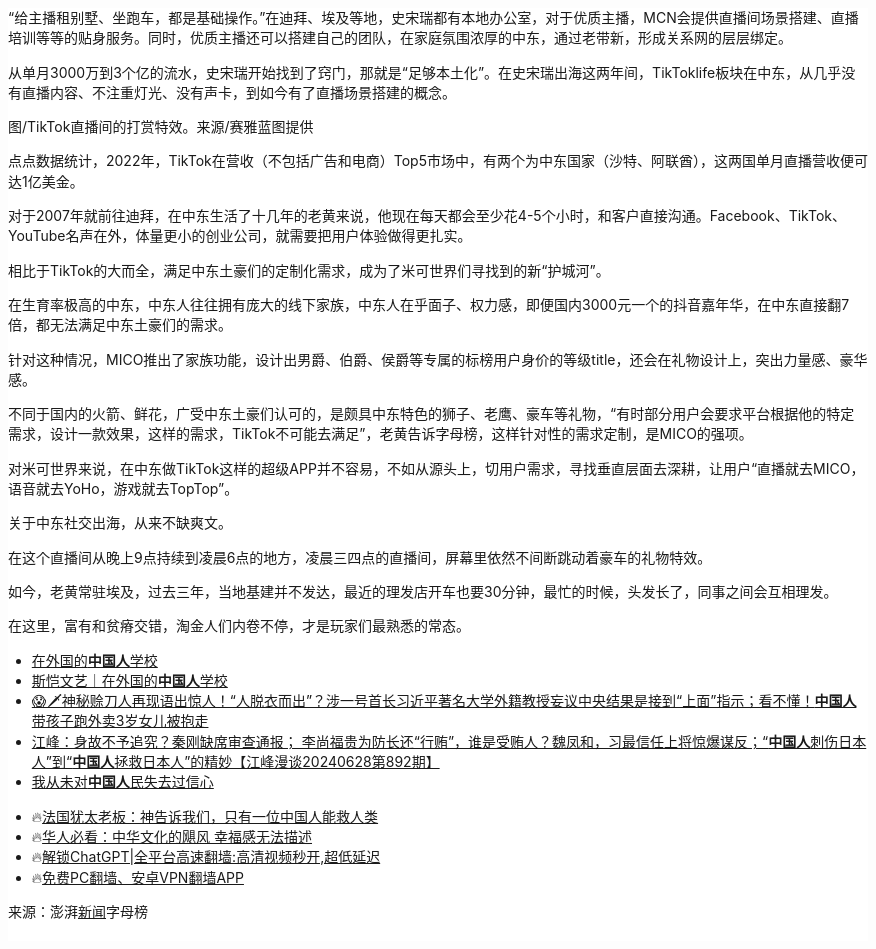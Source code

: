 <p>“给主播租别墅、坐跑车，都是基础操作。”在迪拜、埃及等地，史宋瑞都有本地办公室，对于优质主播，MCN会提供直播间场景搭建、直播培训等等的贴身服务。同时，优质主播还可以搭建自己的团队，在家庭氛围浓厚的中东，通过老带新，形成关系网的层层绑定。</p> <p>从单月3000万到3个亿的流水，史宋瑞开始找到了窍门，那就是“足够本土化”。在史宋瑞出海这两年间，TikToklife板块在中东，从几乎没有直播内容、不注重灯光、没有声卡，到如今有了直播场景搭建的概念。</p> <p>图/TikTok直播间的打赏特效。来源/赛雅蓝图提供</p> <p>点点数据统计，2022年，TikTok在营收（不包括广告和电商）Top5市场中，有两个为中东国家（沙特、阿联酋），这两国单月直播营收便可达1亿美金。</p> <p>对于2007年就前往迪拜，在中东生活了十几年的老黄来说，他现在每天都会至少花4-5个小时，和客户直接沟通。Facebook、TikTok、YouTube名声在外，体量更小的创业公司，就需要把用户体验做得更扎实。</p> <p>相比于TikTok的大而全，满足中东土豪们的定制化需求，成为了米可世界们寻找到的新“护城河”。</p> <p>在生育率极高的中东，中东人往往拥有庞大的线下家族，中东人在乎面子、权力感，即便国内3000元一个的抖音嘉年华，在中东直接翻7倍，都无法满足中东土豪们的需求。</p> <p>针对这种情况，MICO推出了家族功能，设计出男爵、伯爵、侯爵等专属的标榜用户身价的等级title，还会在礼物设计上，突出力量感、豪华感。</p> <p>不同于国内的火箭、鲜花，广受中东土豪们认可的，是颇具中东特色的狮子、老鹰、豪车等礼物，“有时部分用户会要求平台根据他的特定需求，设计一款效果，这样的需求，TikTok不可能去满足”，老黄告诉字母榜，这样针对性的需求定制，是MICO的强项。</p> <p>对米可世界来说，在中东做TikTok这样的超级APP并不容易，不如从源头上，切用户需求，寻找垂直层面去深耕，让用户“直播就去MICO，语音就去YoHo，游戏就去TopTop”。</p> <p>关于中东社交出海，从来不缺爽文。</p> <p>在这个直播间从晚上9点持续到凌晨6点的地方，凌晨三四点的直播间，屏幕里依然不间断跳动着豪车的礼物特效。</p> <p>如今，老黄常驻埃及，过去三年，当地基建并不发达，最近的理发店开车也要30分钟，最忙的时候，头发长了，同事之间会互相理发。</p> <p>在这里，富有和贫瘠交错，淘金人们内卷不停，才是玩家们最熟悉的常态。</p> <ul class='op-related-articles' title='相关阅读'> <li><a href='https://www.bannedbook.org/bnews/cnnews/20240630/2056542.html' target='_blank'>在外国的<b>中国人</b>学校</a></li> <li><a href='https://www.bannedbook.org/bnews/baitai/20240630/2056436.html' target='_blank'>斯恺文艺｜在外国的<b>中国人</b>学校</a></li> <li><a href='https://www.bannedbook.org/bnews/sohnews/20240630/2056369.html' target='_blank'>😱🗡️神秘赊刀人再现语出惊人！“人脱衣而出”？涉一号首长习近平著名大学外籍教授妄议中央结果是接到“上面”指示；看不懂！<b>中国人</b>带孩子跑外卖3岁女儿被抱走</a></li> <li><a href='https://www.bannedbook.org/bnews/cbnews/20240629/2056165.html' target='_blank'>江峰：身故不予追究？秦刚缺席审查通报； 李尚福贵为防长还“行贿”，谁是受贿人？魏凤和，习最信任上将惊爆谋反；“<b>中国人</b>刺伤日本人”到“<b>中国人</b>拯救日本人”的精妙【江峰漫谈20240628第892期】</a></li> <li><a href='https://www.bannedbook.org/bnews/baitai/20240629/2056046.html' target='_blank'>我从未对<b>中国人</b>民失去过信心</a></li> </ul> <ul class="texttj"> <li>🔥<a href="https://www.bannedbook.org/bnews/ssgc/20230219/1850782.html" target="_blank">法国犹太老板：神告诉我们，只有一位中国人能救人类</a></li> <li>🔥<a href="https://www.bannedbook.org/bnews/comments/20220220/1694796.html" target="_blank">华人必看：中华文化的飓风 幸福感无法描述</a></li> <li>🔥<a href="https://github.com/bannedbook/fanqiang/wiki/V2ray%E6%9C%BA%E5%9C%BA" target="_blank">解锁ChatGPT|全平台高速翻墙:高清视频秒开,超低延迟</a></li> <li>🔥<a href="https://github.com/bannedbook/fanqiang/wiki/%E7%A6%81%E9%97%BB%E7%BD%91%E5%AE%89%E5%8D%93%E7%BF%BB%E5%A2%99%E6%96%B0%E9%97%BBAPP" target="_blank">免费PC翻墙、安卓VPN翻墙APP</a></li> </ul><p class="src-info">来源：澎湃<span class='wp_keywordlink_affiliate'><a href="https://www.bannedbook.org/" title="新闻">新闻</a></span>字母榜 </p> <a name='sharetosocial'></a> <div style="margin-bottom:5px;padding-bottom:5px;clear:both"> <div id="archive-pix-1" class="banner-ads">  <div id="27602x728x90x621x_ADSLOT1" clicktrack="%%CLICK_URL_ESC%%"></div>   </div> <div id="archive-pix-2" class="banner-ads">  <div id="27556x300x250x621x_ADSLOT1" clicktrack="%%CLICK_URL_ESC%%" style="margin:0 auto;text-align:center"></div>   </div> </div>  <div id="archive-pix-1" class="banner-ads">  <div id="27603x728x90x621x_ADSLOT1" clicktrack="%%CLICK_URL_ESC%%"></div>   </div> </div> 